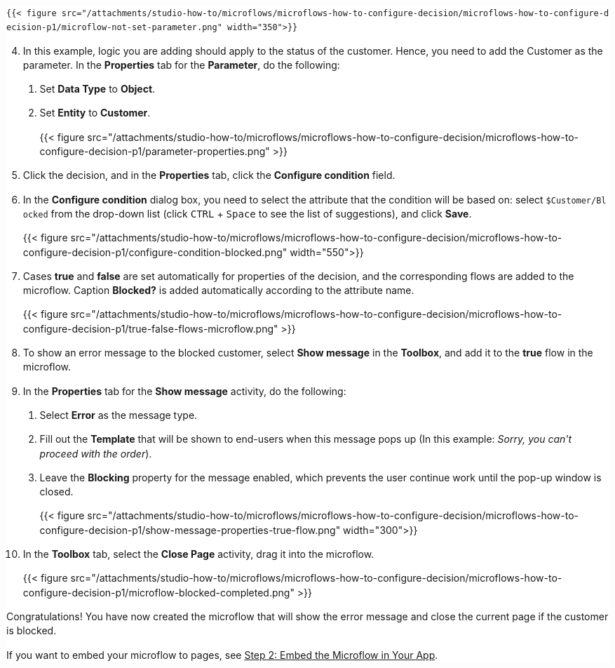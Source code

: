     {{< figure src="/attachments/studio-how-to/microflows/microflows-how-to-configure-decision/microflows-how-to-configure-decision-p1/microflow-not-set-parameter.png" width="350">}}

4. In this example, logic you are adding should apply to the status of the customer. Hence, you need to add the Customer as the parameter. In the **Properties** tab for the **Parameter**, do the following:

    1. Set **Data Type** to **Object**.
    2. Set **Entity** to **Customer**.

        {{< figure src="/attachments/studio-how-to/microflows/microflows-how-to-configure-decision/microflows-how-to-configure-decision-p1/parameter-properties.png" >}}

5. Click the decision, and in the **Properties** tab, click the **Configure condition** field.
6. In the **Configure condition** dialog box, you need to select the attribute that the condition will be based on: select `$Customer/Blocked` from the drop-down list (click <kbd>CTRL</kbd> + <kbd>Space</kbd> to see the list of suggestions), and click **Save**.

    {{< figure src="/attachments/studio-how-to/microflows/microflows-how-to-configure-decision/microflows-how-to-configure-decision-p1/configure-condition-blocked.png" width="550">}}

7. Cases **true** and **false** are set automatically for properties of the decision, and the corresponding flows are added to the microflow. Caption **Blocked?** is added automatically according to the attribute name. 

    {{< figure src="/attachments/studio-how-to/microflows/microflows-how-to-configure-decision/microflows-how-to-configure-decision-p1/true-false-flows-microflow.png" >}}

8. To show an error message to the blocked customer, select **Show message** in the **Toolbox**, and add it to the **true** flow in the microflow. 
9. In the **Properties** tab for the **Show message** activity, do the following:

    1. Select **Error** as the message type.
    2. Fill out the **Template** that will be shown to end-users when this message pops up (In this example: *Sorry, you can't proceed with the order*). 
    3. Leave the **Blocking** property for the message enabled, which prevents the user continue work until the pop-up window is closed.

        {{< figure src="/attachments/studio-how-to/microflows/microflows-how-to-configure-decision/microflows-how-to-configure-decision-p1/show-message-properties-true-flow.png" width="300">}} 

10. In the **Toolbox** tab, select the **Close Page** activity, drag it into the microflow.

    {{< figure src="/attachments/studio-how-to/microflows/microflows-how-to-configure-decision/microflows-how-to-configure-decision-p1/microflow-blocked-completed.png" >}}

Congratulations! You have now created the microflow that will show the error message and close the current page if the customer is blocked.

If you want to embed your microflow to pages, see [Step 2: Embed the Microflow in Your App](/studio-how-to/microflows-how-to-configure-decision-p2/).
